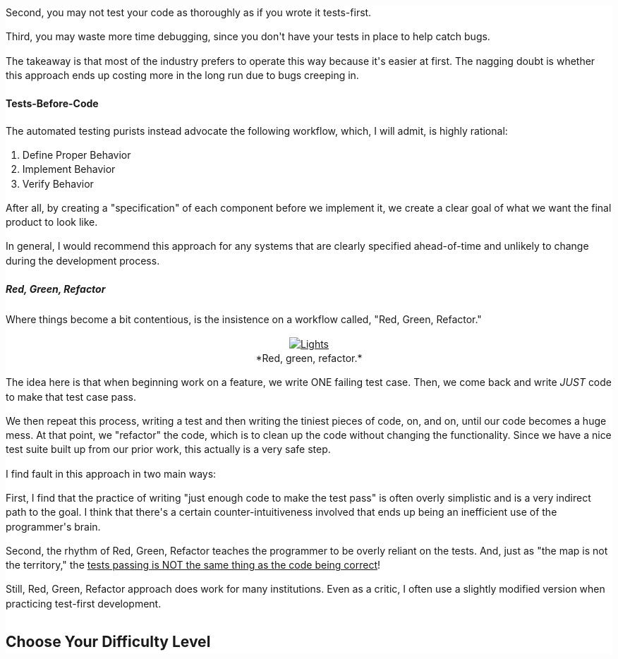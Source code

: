 Second, you may not test your code as thoroughly as if you wrote it tests-first.

Third, you may waste more time debugging, since you don't have your tests in place to help catch bugs.

The takeaway is that most of the industry prefers to operate this way because it's easier at first. The nagging doubt is whether this approach ends up costing more in the long run due to bugs creeping in.

#### Tests-Before-Code

The automated testing purists instead advocate the following workflow, which, I will admit, is highly rational:

1. Define Proper Behavior
2. Implement Behavior
3. Verify Behavior

After all, by creating a "specification" of each component before we implement it, we create a clear goal of what we want the final product to look like.

In general, I would recommend this approach for any systems that are clearly specified ahead-of-time and unlikely to change during the development process.

##### Red, Green, Refactor

Where things become a bit contentious, is the insistence on a workflow called, "Red, Green, Refactor."

<center>
<a data-flickr-embed="true"  href="https://www.flickr.com/photos/undailypower/6233815834/in/photolist-auRWgm-tJFWh-oZEMPa-pVywdq-qEPeSv-dGNGae-4s82BW-peNQ8E-w5Q26r-nGEtbP-qFumzv-b3nc6g-pJuUC5-njRwGw-quSXC4-hoXdaK-obBm9h-rdnYBT-d9SUk8-47T71u-aHCaqV-dqLzPZ-vLgVm-528Gye-6Um8zR-6qDyg-aisXf9-wC2Xv-kn37Qg-pZLu8R-aBr3S1-fJKv24-fJKuzg-dG7Fii-9DRZXm-qUtD9t-6EMuKt-bsCB4R-nEvgHW-qiMuQX-euGVM-beNpyX-cxcBUN-84KfH3-mLsTES-emGnXV-5oGovj-6C5kQy-7HNs4S-go6hXR" title="Lights"><img src="https://farm7.staticflickr.com/6105/6233815834_f6a37f185f_n.jpg" width="176" height="320" alt="Lights"></a><script async src="//embedr.flickr.com/assets/client-code.js" charset="utf-8"></script>
</center> 
<center> *Red, green, refactor.*  </center>

The idea here is that when beginning work on a feature, we write ONE failing test case.
Then, we come back and write *JUST* code to make that test case pass.

We then repeat this process, writing a test and then writing the tiniest pieces of code, on, and on, until our code becomes a huge mess. At that point, we "refactor" the code, which is to clean up the code without changing the functionality. Since we have a nice test suite built up from our prior work, this actually is a very safe step.

I find fault in this approach in two main ways:

First, I find that the practice of writing "just enough code to make the test pass" is often overly simplistic and is a very indirect path to the goal. I think that there's a certain counter-intuitiveness involved that ends up being an inefficient use of the programmer's brain.

Second, the rhythm of Red, Green, Refactor teaches the programmer to be overly reliant on the tests. And, just as "the map is not the territory," the [tests passing is NOT the same thing as the code being correct](https://youtu.be/ShEez0JkOFw?t=41m56s)!

Still, Red, Green, Refactor approach does work for many institutions. Even as a critic, I often use a slightly modified version when practicing test-first development.

## Choose Your Difficulty Level
